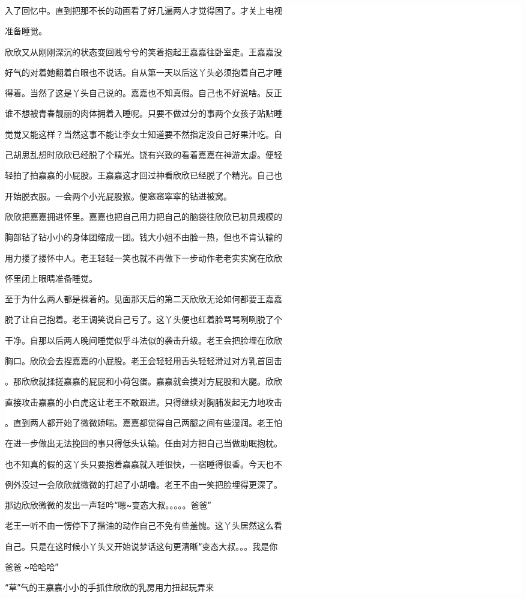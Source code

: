 入了回忆中。直到把那不长的动画看了好几遍两人才觉得困了。才关上电视

准备睡觉。

欣欣又从刚刚深沉的状态变回贱兮兮的笑着抱起王嘉嘉往卧室走。王嘉嘉没

好气的对着她翻着白眼也不说话。自从第一天以后这丫头必须抱着自己才睡

得着。当然了这是丫头自己说的。嘉嘉也不知真假。自己也不好说啥。反正

谁不想被青春靓丽的肉体拥着入睡呢。只要不做过分的事两个女孩子贴贴睡

觉觉又能这样？当然这事不能让李女士知道要不然指定没自己好果汁吃。自

己胡思乱想时欣欣已经脱了个精光。饶有兴致的看着嘉嘉在神游太虚。便轻

轻拍了拍嘉嘉的小屁股。王嘉嘉这才回过神看欣欣已经脱了个精光。自己也

开始脱衣服。一会两个小光屁股猴。便窸窸窣窣的钻进被窝。

欣欣把嘉嘉拥进怀里。嘉嘉也把自己用力把自己的脑袋往欣欣已初具规模的

胸部钻了钻小小的身体团缩成一团。钱大小姐不由脸一热，但也不肯认输的

用力搂了搂怀中人。老王轻轻一笑也就不再做下一步动作老老实实窝在欣欣

怀里闭上眼睛准备睡觉。

至于为什么两人都是裸着的。见面那天后的第二天欣欣无论如何都要王嘉嘉

脱了让自己抱着。老王调笑说自己亏了。这丫头便也红着脸骂骂咧咧脱了个

干净。自那以后两人晚间睡觉似乎斗法似的袭击升级。老王会把脸埋在欣欣

胸口。欣欣会去捏嘉嘉的小屁股。老王会轻轻用舌头轻轻滑过对方乳首回击

。那欣欣就揉搓嘉嘉的屁屁和小荷包蛋。嘉嘉就会摸对方屁股和大腿。欣欣

直接攻击嘉嘉的小白虎这让老王不敢跟进。只得继续对胸脯发起无力地攻击

。直到两人都开始了微微娇喘。嘉嘉都觉得自己两腿之间有些湿润。老王怕

在进一步做出无法挽回的事只得低头认输。任由对方把自己当做助眠抱枕。

也不知真的假的这丫头只要抱着嘉嘉就入睡很快，一宿睡得很香。今天也不

例外没过一会欣欣就微微的打起了小胡噜。老王不由一笑把脸埋得更深了。

那边欣欣微微的发出一声轻吟“嗯~变态大叔。。。。。爸爸”

老王一听不由一愣停下了揩油的动作自己不免有些羞愧。这丫头居然这么看

自己。只是在这时候小丫头又开始说梦话这句更清晰“变态大叔。。。我是你

爸爸 ~哈哈哈”

“草”气的王嘉嘉小小的手抓住欣欣的乳房用力扭起玩弄来


